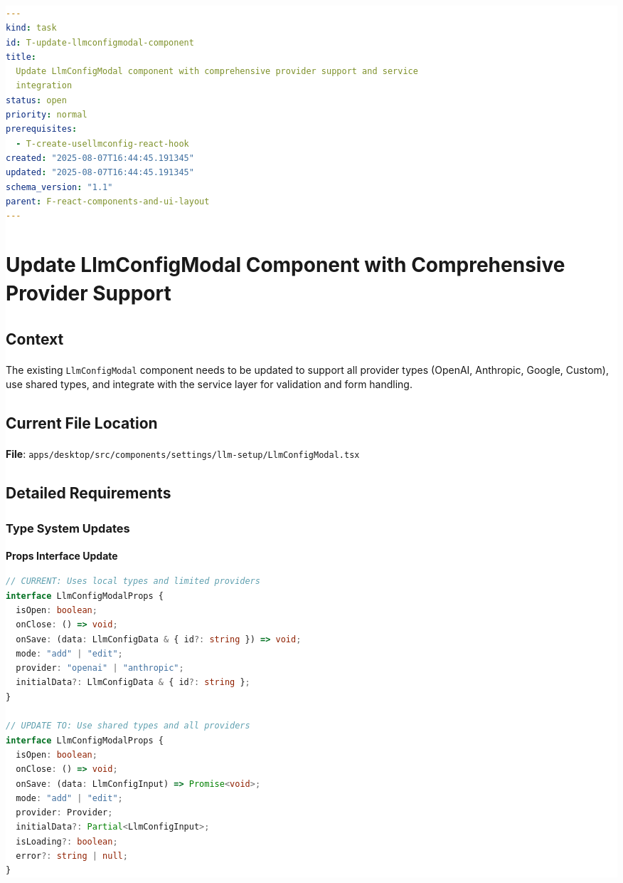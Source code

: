 ```yaml
---
kind: task
id: T-update-llmconfigmodal-component
title:
  Update LlmConfigModal component with comprehensive provider support and service
  integration
status: open
priority: normal
prerequisites:
  - T-create-usellmconfig-react-hook
created: "2025-08-07T16:44:45.191345"
updated: "2025-08-07T16:44:45.191345"
schema_version: "1.1"
parent: F-react-components-and-ui-layout
---
```


# Update LlmConfigModal Component with Comprehensive Provider Support

## Context

The existing `LlmConfigModal` component needs to be updated to support all provider types (OpenAI, Anthropic, Google, Custom), use shared types, and integrate with the service layer for validation and form handling.

## Current File Location

**File**: `apps/desktop/src/components/settings/llm-setup/LlmConfigModal.tsx`

## Detailed Requirements

### Type System Updates

**Props Interface Update**

```typescript
// CURRENT: Uses local types and limited providers
interface LlmConfigModalProps {
  isOpen: boolean;
  onClose: () => void;
  onSave: (data: LlmConfigData & { id?: string }) => void;
  mode: "add" | "edit";
  provider: "openai" | "anthropic";
  initialData?: LlmConfigData & { id?: string };
}

// UPDATE TO: Use shared types and all providers
interface LlmConfigModalProps {
  isOpen: boolean;
  onClose: () => void;
  onSave: (data: LlmConfigInput) => Promise<void>;
  mode: "add" | "edit";
  provider: Provider;
  initialData?: Partial<LlmConfigInput>;
  isLoading?: boolean;
  error?: string | null;
}
```

